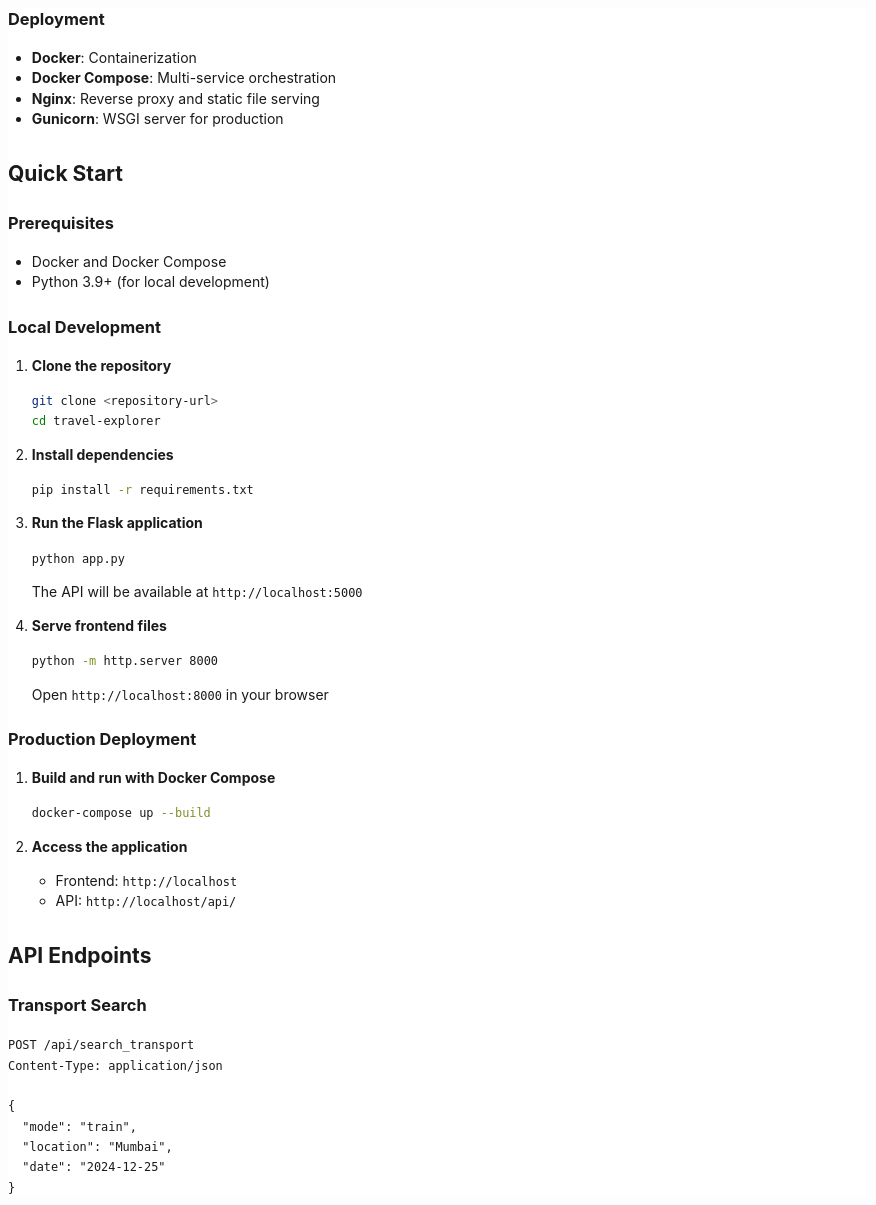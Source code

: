 ### Deployment
- **Docker**: Containerization
- **Docker Compose**: Multi-service orchestration
- **Nginx**: Reverse proxy and static file serving
- **Gunicorn**: WSGI server for production

## Quick Start

### Prerequisites
- Docker and Docker Compose
- Python 3.9+ (for local development)

### Local Development

1. **Clone the repository**
   ```bash
   git clone <repository-url>
   cd travel-explorer
   ```

2. **Install dependencies**
   ```bash
   pip install -r requirements.txt
   ```

3. **Run the Flask application**
   ```bash
   python app.py
   ```
   The API will be available at `http://localhost:5000`

4. **Serve frontend files**
   ```bash
   python -m http.server 8000
   ```
   Open `http://localhost:8000` in your browser

### Production Deployment

1. **Build and run with Docker Compose**
   ```bash
   docker-compose up --build
   ```

2. **Access the application**
   - Frontend: `http://localhost`
   - API: `http://localhost/api/`

## API Endpoints

### Transport Search
```http
POST /api/search_transport
Content-Type: application/json

{
  "mode": "train",
  "location": "Mumbai",
  "date": "2024-12-25"
}
```
